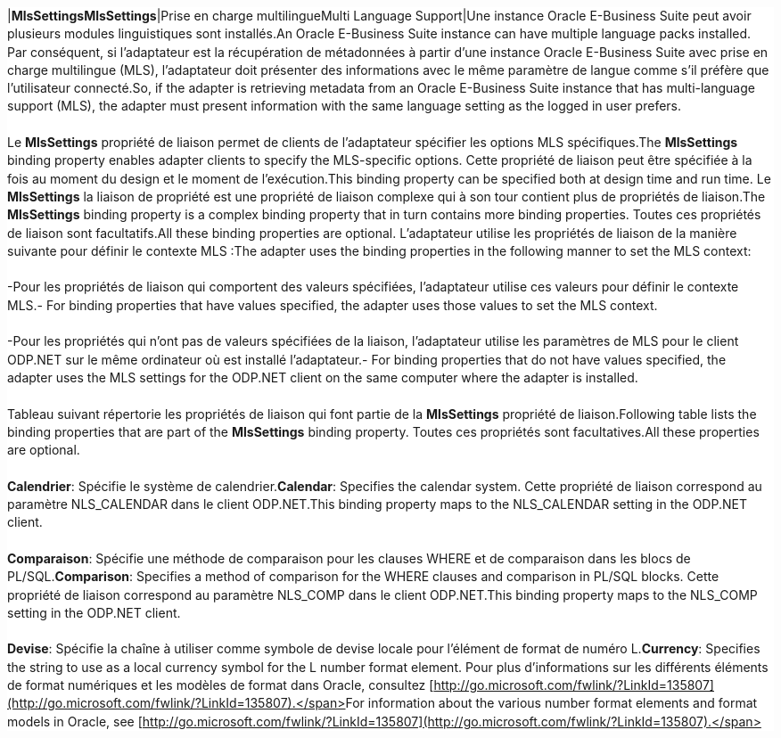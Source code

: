 |<span data-ttu-id="0eecd-279">**MlsSettings**</span><span class="sxs-lookup"><span data-stu-id="0eecd-279">**MlsSettings**</span></span>|<span data-ttu-id="0eecd-280">Prise en charge multilingue</span><span class="sxs-lookup"><span data-stu-id="0eecd-280">Multi Language Support</span></span>|<span data-ttu-id="0eecd-281">Une instance Oracle E-Business Suite peut avoir plusieurs modules linguistiques sont installés.</span><span class="sxs-lookup"><span data-stu-id="0eecd-281">An Oracle E-Business Suite instance can have multiple language packs installed.</span></span> <span data-ttu-id="0eecd-282">Par conséquent, si l’adaptateur est la récupération de métadonnées à partir d’une instance Oracle E-Business Suite avec prise en charge multilingue (MLS), l’adaptateur doit présenter des informations avec le même paramètre de langue comme s’il préfère que l’utilisateur connecté.</span><span class="sxs-lookup"><span data-stu-id="0eecd-282">So, if the adapter is retrieving metadata from an Oracle E-Business Suite instance that has multi-language support (MLS), the adapter must present information with the same language setting as the logged in user prefers.</span></span><br /><br /> <span data-ttu-id="0eecd-283">Le **MlsSettings** propriété de liaison permet de clients de l’adaptateur spécifier les options MLS spécifiques.</span><span class="sxs-lookup"><span data-stu-id="0eecd-283">The **MlsSettings** binding property enables adapter clients to specify the MLS-specific options.</span></span> <span data-ttu-id="0eecd-284">Cette propriété de liaison peut être spécifiée à la fois au moment du design et le moment de l’exécution.</span><span class="sxs-lookup"><span data-stu-id="0eecd-284">This binding property can be specified both at design time and run time.</span></span> <span data-ttu-id="0eecd-285">Le **MlsSettings** la liaison de propriété est une propriété de liaison complexe qui à son tour contient plus de propriétés de liaison.</span><span class="sxs-lookup"><span data-stu-id="0eecd-285">The **MlsSettings** binding property is a complex binding property that in turn contains more binding properties.</span></span> <span data-ttu-id="0eecd-286">Toutes ces propriétés de liaison sont facultatifs.</span><span class="sxs-lookup"><span data-stu-id="0eecd-286">All these binding properties are optional.</span></span> <span data-ttu-id="0eecd-287">L’adaptateur utilise les propriétés de liaison de la manière suivante pour définir le contexte MLS :</span><span class="sxs-lookup"><span data-stu-id="0eecd-287">The adapter uses the binding properties in the following manner to set the MLS context:</span></span><br /><br /> <span data-ttu-id="0eecd-288">-Pour les propriétés de liaison qui comportent des valeurs spécifiées, l’adaptateur utilise ces valeurs pour définir le contexte MLS.</span><span class="sxs-lookup"><span data-stu-id="0eecd-288">- For binding properties that have values specified, the adapter uses those values to set the MLS context.</span></span><br /><br /> <span data-ttu-id="0eecd-289">-Pour les propriétés qui n’ont pas de valeurs spécifiées de la liaison, l’adaptateur utilise les paramètres de MLS pour le client ODP.NET sur le même ordinateur où est installé l’adaptateur.</span><span class="sxs-lookup"><span data-stu-id="0eecd-289">- For binding properties that do not have values specified, the adapter uses the MLS settings for the ODP.NET client on the same computer where the adapter is installed.</span></span><br /><br /> <span data-ttu-id="0eecd-290">Tableau suivant répertorie les propriétés de liaison qui font partie de la **MlsSettings** propriété de liaison.</span><span class="sxs-lookup"><span data-stu-id="0eecd-290">Following table lists the binding properties that are part of the **MlsSettings** binding property.</span></span> <span data-ttu-id="0eecd-291">Toutes ces propriétés sont facultatives.</span><span class="sxs-lookup"><span data-stu-id="0eecd-291">All these properties are optional.</span></span><br /><br /> <span data-ttu-id="0eecd-292">**Calendrier**: Spécifie le système de calendrier.</span><span class="sxs-lookup"><span data-stu-id="0eecd-292">**Calendar**: Specifies the calendar system.</span></span> <span data-ttu-id="0eecd-293">Cette propriété de liaison correspond au paramètre NLS_CALENDAR dans le client ODP.NET.</span><span class="sxs-lookup"><span data-stu-id="0eecd-293">This binding property maps to the NLS_CALENDAR setting in the ODP.NET client.</span></span><br /><br /> <span data-ttu-id="0eecd-294">**Comparaison**: Spécifie une méthode de comparaison pour les clauses WHERE et de comparaison dans les blocs de PL/SQL.</span><span class="sxs-lookup"><span data-stu-id="0eecd-294">**Comparison**: Specifies a method of comparison for the WHERE clauses and comparison in PL/SQL blocks.</span></span> <span data-ttu-id="0eecd-295">Cette propriété de liaison correspond au paramètre NLS_COMP dans le client ODP.NET.</span><span class="sxs-lookup"><span data-stu-id="0eecd-295">This binding property maps to the NLS_COMP setting in the ODP.NET client.</span></span><br /><br /> <span data-ttu-id="0eecd-296">**Devise**: Spécifie la chaîne à utiliser comme symbole de devise locale pour l’élément de format de numéro L.</span><span class="sxs-lookup"><span data-stu-id="0eecd-296">**Currency**: Specifies the string to use as a local currency symbol for the L number format element.</span></span> <span data-ttu-id="0eecd-297">Pour plus d’informations sur les différents éléments de format numériques et les modèles de format dans Oracle, consultez [http://go.microsoft.com/fwlink/?LinkId=135807](http://go.microsoft.com/fwlink/?LinkId=135807).</span><span class="sxs-lookup"><span data-stu-id="0eecd-297">For information about the various number format elements and format models in Oracle, see [http://go.microsoft.com/fwlink/?LinkId=135807](http://go.microsoft.com/fwlink/?LinkId=135807).</span></span>